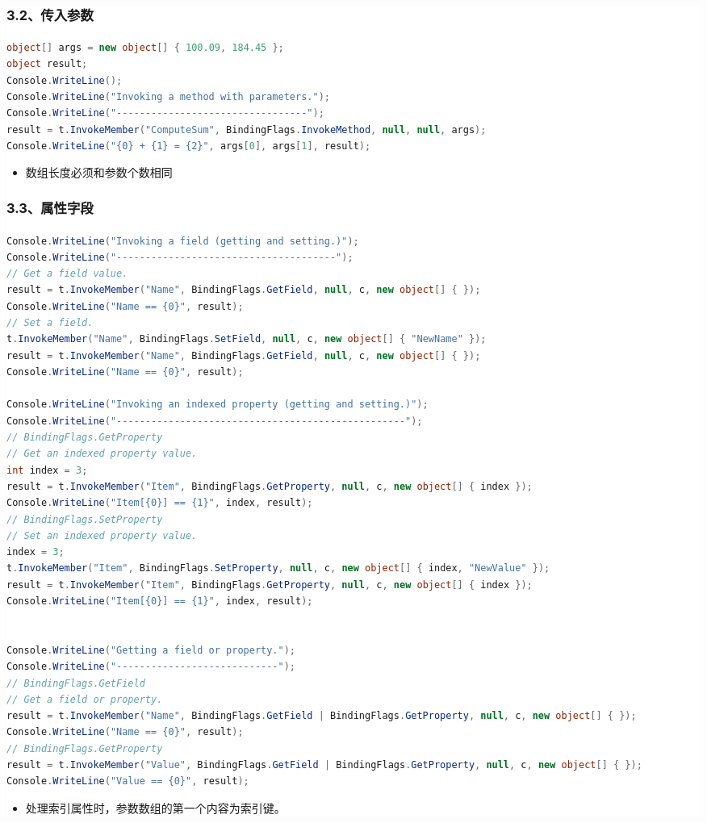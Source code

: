 ### 3.2、传入参数
```cs
object[] args = new object[] { 100.09, 184.45 };
object result;
Console.WriteLine();
Console.WriteLine("Invoking a method with parameters.");
Console.WriteLine("---------------------------------");
result = t.InvokeMember("ComputeSum", BindingFlags.InvokeMethod, null, null, args);
Console.WriteLine("{0} + {1} = {2}", args[0], args[1], result);
```
* 数组长度必须和参数个数相同

### 3.3、属性字段
```cs
Console.WriteLine("Invoking a field (getting and setting.)");
Console.WriteLine("--------------------------------------");
// Get a field value.
result = t.InvokeMember("Name", BindingFlags.GetField, null, c, new object[] { });
Console.WriteLine("Name == {0}", result);
// Set a field.
t.InvokeMember("Name", BindingFlags.SetField, null, c, new object[] { "NewName" });
result = t.InvokeMember("Name", BindingFlags.GetField, null, c, new object[] { });
Console.WriteLine("Name == {0}", result);

Console.WriteLine("Invoking an indexed property (getting and setting.)");
Console.WriteLine("--------------------------------------------------");
// BindingFlags.GetProperty
// Get an indexed property value.
int index = 3;
result = t.InvokeMember("Item", BindingFlags.GetProperty, null, c, new object[] { index });
Console.WriteLine("Item[{0}] == {1}", index, result);
// BindingFlags.SetProperty
// Set an indexed property value.
index = 3;
t.InvokeMember("Item", BindingFlags.SetProperty, null, c, new object[] { index, "NewValue" });
result = t.InvokeMember("Item", BindingFlags.GetProperty, null, c, new object[] { index });
Console.WriteLine("Item[{0}] == {1}", index, result);


Console.WriteLine("Getting a field or property.");
Console.WriteLine("----------------------------");
// BindingFlags.GetField
// Get a field or property.
result = t.InvokeMember("Name", BindingFlags.GetField | BindingFlags.GetProperty, null, c, new object[] { });
Console.WriteLine("Name == {0}", result);
// BindingFlags.GetProperty
result = t.InvokeMember("Value", BindingFlags.GetField | BindingFlags.GetProperty, null, c, new object[] { });
Console.WriteLine("Value == {0}", result);
```
* 处理索引属性时，参数数组的第一个内容为索引键。
